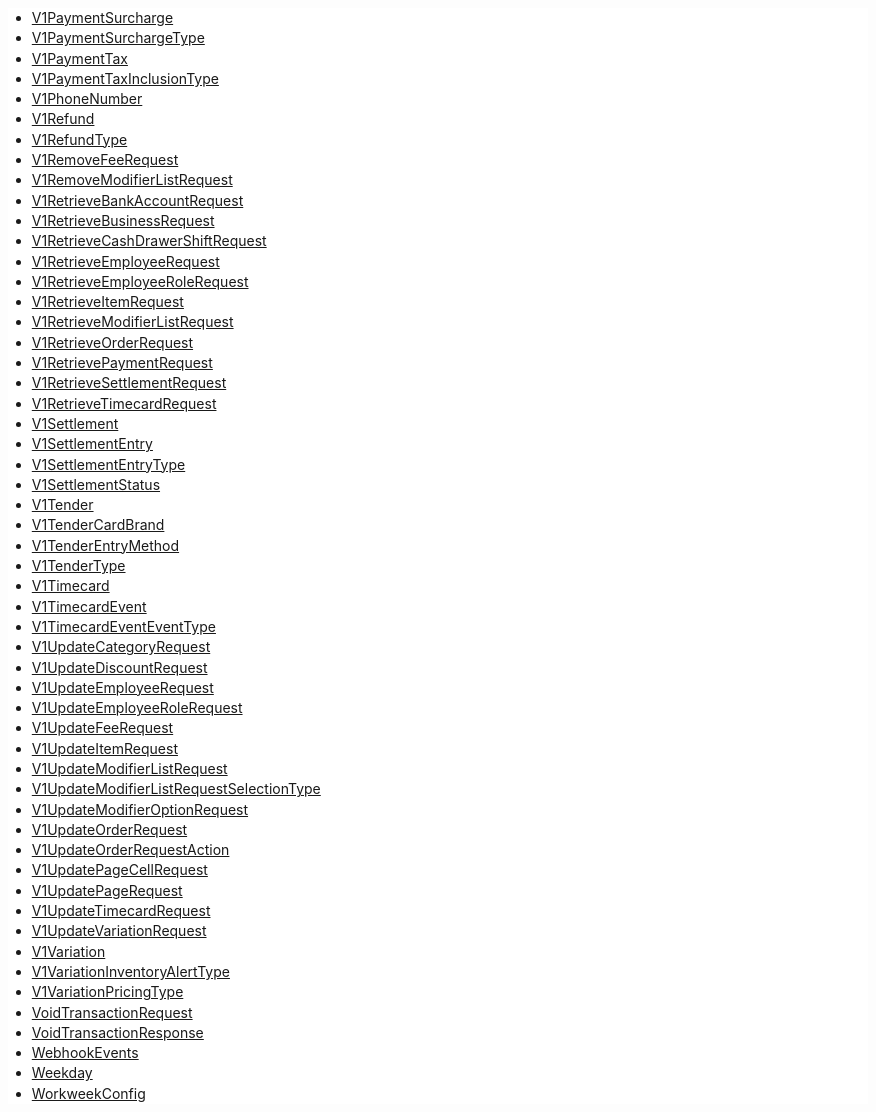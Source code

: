  - [V1PaymentSurcharge](docs/Model/V1PaymentSurcharge.md)
 - [V1PaymentSurchargeType](docs/Model/V1PaymentSurchargeType.md)
 - [V1PaymentTax](docs/Model/V1PaymentTax.md)
 - [V1PaymentTaxInclusionType](docs/Model/V1PaymentTaxInclusionType.md)
 - [V1PhoneNumber](docs/Model/V1PhoneNumber.md)
 - [V1Refund](docs/Model/V1Refund.md)
 - [V1RefundType](docs/Model/V1RefundType.md)
 - [V1RemoveFeeRequest](docs/Model/V1RemoveFeeRequest.md)
 - [V1RemoveModifierListRequest](docs/Model/V1RemoveModifierListRequest.md)
 - [V1RetrieveBankAccountRequest](docs/Model/V1RetrieveBankAccountRequest.md)
 - [V1RetrieveBusinessRequest](docs/Model/V1RetrieveBusinessRequest.md)
 - [V1RetrieveCashDrawerShiftRequest](docs/Model/V1RetrieveCashDrawerShiftRequest.md)
 - [V1RetrieveEmployeeRequest](docs/Model/V1RetrieveEmployeeRequest.md)
 - [V1RetrieveEmployeeRoleRequest](docs/Model/V1RetrieveEmployeeRoleRequest.md)
 - [V1RetrieveItemRequest](docs/Model/V1RetrieveItemRequest.md)
 - [V1RetrieveModifierListRequest](docs/Model/V1RetrieveModifierListRequest.md)
 - [V1RetrieveOrderRequest](docs/Model/V1RetrieveOrderRequest.md)
 - [V1RetrievePaymentRequest](docs/Model/V1RetrievePaymentRequest.md)
 - [V1RetrieveSettlementRequest](docs/Model/V1RetrieveSettlementRequest.md)
 - [V1RetrieveTimecardRequest](docs/Model/V1RetrieveTimecardRequest.md)
 - [V1Settlement](docs/Model/V1Settlement.md)
 - [V1SettlementEntry](docs/Model/V1SettlementEntry.md)
 - [V1SettlementEntryType](docs/Model/V1SettlementEntryType.md)
 - [V1SettlementStatus](docs/Model/V1SettlementStatus.md)
 - [V1Tender](docs/Model/V1Tender.md)
 - [V1TenderCardBrand](docs/Model/V1TenderCardBrand.md)
 - [V1TenderEntryMethod](docs/Model/V1TenderEntryMethod.md)
 - [V1TenderType](docs/Model/V1TenderType.md)
 - [V1Timecard](docs/Model/V1Timecard.md)
 - [V1TimecardEvent](docs/Model/V1TimecardEvent.md)
 - [V1TimecardEventEventType](docs/Model/V1TimecardEventEventType.md)
 - [V1UpdateCategoryRequest](docs/Model/V1UpdateCategoryRequest.md)
 - [V1UpdateDiscountRequest](docs/Model/V1UpdateDiscountRequest.md)
 - [V1UpdateEmployeeRequest](docs/Model/V1UpdateEmployeeRequest.md)
 - [V1UpdateEmployeeRoleRequest](docs/Model/V1UpdateEmployeeRoleRequest.md)
 - [V1UpdateFeeRequest](docs/Model/V1UpdateFeeRequest.md)
 - [V1UpdateItemRequest](docs/Model/V1UpdateItemRequest.md)
 - [V1UpdateModifierListRequest](docs/Model/V1UpdateModifierListRequest.md)
 - [V1UpdateModifierListRequestSelectionType](docs/Model/V1UpdateModifierListRequestSelectionType.md)
 - [V1UpdateModifierOptionRequest](docs/Model/V1UpdateModifierOptionRequest.md)
 - [V1UpdateOrderRequest](docs/Model/V1UpdateOrderRequest.md)
 - [V1UpdateOrderRequestAction](docs/Model/V1UpdateOrderRequestAction.md)
 - [V1UpdatePageCellRequest](docs/Model/V1UpdatePageCellRequest.md)
 - [V1UpdatePageRequest](docs/Model/V1UpdatePageRequest.md)
 - [V1UpdateTimecardRequest](docs/Model/V1UpdateTimecardRequest.md)
 - [V1UpdateVariationRequest](docs/Model/V1UpdateVariationRequest.md)
 - [V1Variation](docs/Model/V1Variation.md)
 - [V1VariationInventoryAlertType](docs/Model/V1VariationInventoryAlertType.md)
 - [V1VariationPricingType](docs/Model/V1VariationPricingType.md)
 - [VoidTransactionRequest](docs/Model/VoidTransactionRequest.md)
 - [VoidTransactionResponse](docs/Model/VoidTransactionResponse.md)
 - [WebhookEvents](docs/Model/WebhookEvents.md)
 - [Weekday](docs/Model/Weekday.md)
 - [WorkweekConfig](docs/Model/WorkweekConfig.md)
